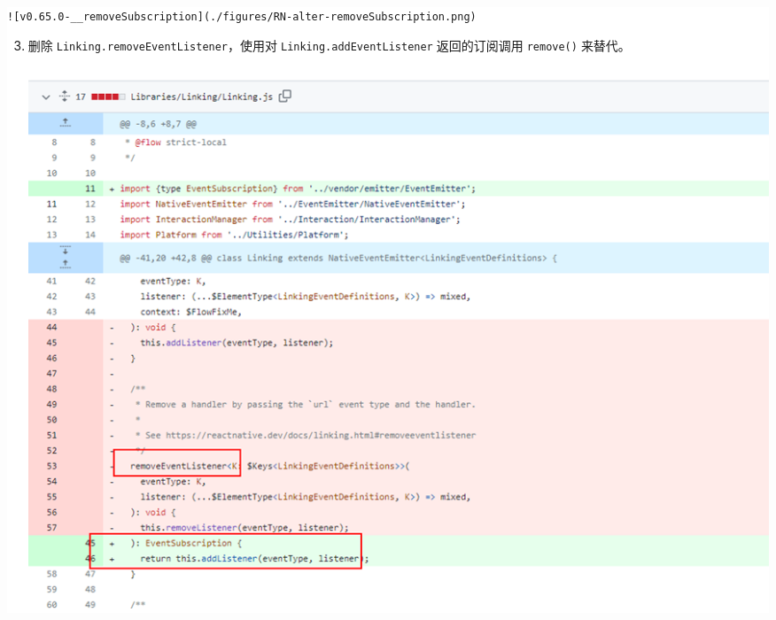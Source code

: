     ![v0.65.0-__removeSubscription](./figures/RN-alter-removeSubscription.png)

3. 删除 `Linking.removeEventListener`，使用对 `Linking.addEventListener` 返回的订阅调用 `remove()` 来替代。

    ![v0.65.0-remove()](./figures/RN-alter-addEventListener.png)
